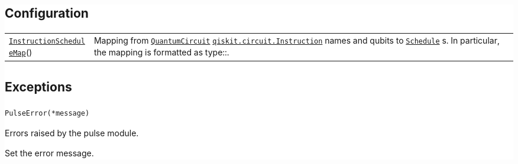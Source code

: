## Configuration

|                                                                                                                                             |                                                                                                                                                                                                                                                                                                                                                                                                             |
| ------------------------------------------------------------------------------------------------------------------------------------------- | ----------------------------------------------------------------------------------------------------------------------------------------------------------------------------------------------------------------------------------------------------------------------------------------------------------------------------------------------------------------------------------------------------------- |
| [`InstructionScheduleMap`](qiskit.pulse.InstructionScheduleMap#qiskit.pulse.InstructionScheduleMap "qiskit.pulse.InstructionScheduleMap")() | Mapping from [`QuantumCircuit`](qiskit.circuit.QuantumCircuit#qiskit.circuit.QuantumCircuit "qiskit.circuit.QuantumCircuit") [`qiskit.circuit.Instruction`](qiskit.circuit.Instruction#qiskit.circuit.Instruction "qiskit.circuit.Instruction") names and qubits to [`Schedule`](qiskit.pulse.Schedule#qiskit.pulse.Schedule "qiskit.pulse.Schedule") s. In particular, the mapping is formatted as type::. |

## Exceptions

<span id="undefined" />

`PulseError(*message)`

Errors raised by the pulse module.

Set the error message.

